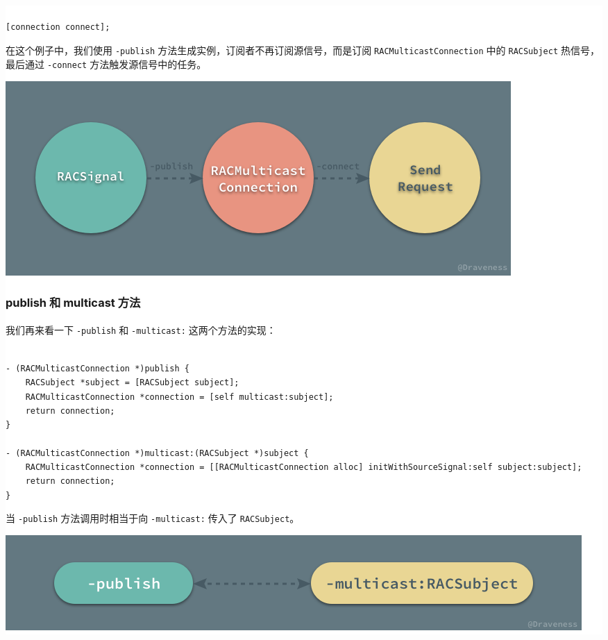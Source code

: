 ```

[connection connect];

```

在这个例子中，我们使用 `-publish` 方法生成实例，订阅者不再订阅源信号，而是订阅 `RACMulticastConnection` 中的 `RACSubject` 热信号，最后通过 `-connect` 方法触发源信号中的任务。

![](https://github.com/huangzhifei/blog-web/raw/master/source/_posts/images/RACSignal-RACMulticastConnection-Connect.png)



### publish 和 multicast 方法

我们再来看一下 `-publish` 和 `-multicast:` 这两个方法的实现：

```

- (RACMulticastConnection *)publish {
	RACSubject *subject = [RACSubject subject];
	RACMulticastConnection *connection = [self multicast:subject];
	return connection;
}

- (RACMulticastConnection *)multicast:(RACSubject *)subject {
	RACMulticastConnection *connection = [[RACMulticastConnection alloc] initWithSourceSignal:self subject:subject];
	return connection;
}

```

当 `-publish` 方法调用时相当于向 `-multicast:` 传入了 `RACSubject`。

![](https://github.com/huangzhifei/blog-web/raw/master/source/_posts/images/publish-and-multicast.png)
